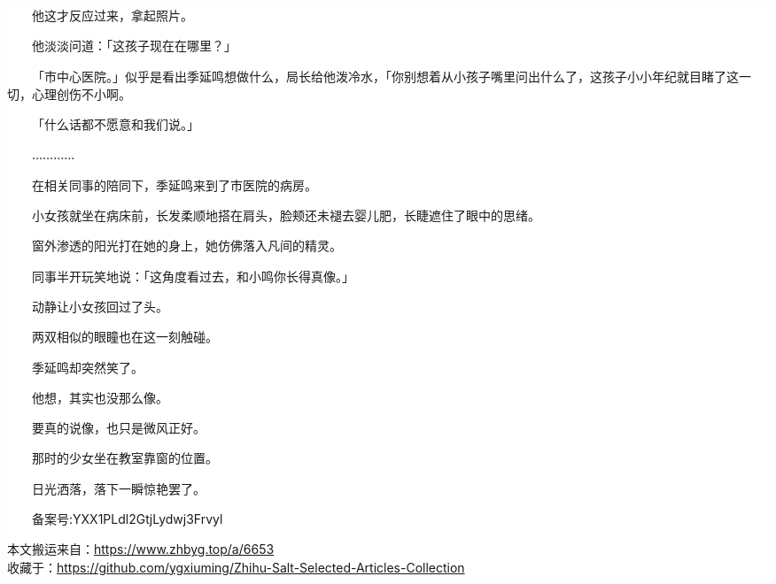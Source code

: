 &emsp;&emsp;他这才反应过来，拿起照片。  
  
&emsp;&emsp;他淡淡问道：「这孩子现在在哪里？」  
  
&emsp;&emsp;「市中心医院。」似乎是看出季延鸣想做什么，局长给他泼冷水，「你别想着从小孩子嘴里问出什么了，这孩子小小年纪就目睹了这一切，心理创伤不小啊。  
  
&emsp;&emsp;「什么话都不愿意和我们说。」  
  
&emsp;&emsp;…………  
  
&emsp;&emsp;在相关同事的陪同下，季延鸣来到了市医院的病房。  
  
&emsp;&emsp;小女孩就坐在病床前，长发柔顺地搭在肩头，脸颊还未褪去婴儿肥，长睫遮住了眼中的思绪。  
  
&emsp;&emsp;窗外渗透的阳光打在她的身上，她仿佛落入凡间的精灵。  
  
&emsp;&emsp;同事半开玩笑地说：「这角度看过去，和小鸣你长得真像。」  
  
&emsp;&emsp;动静让小女孩回过了头。  
  
&emsp;&emsp;两双相似的眼瞳也在这一刻触碰。  
  
&emsp;&emsp;季延鸣却突然笑了。  
  
&emsp;&emsp;他想，其实也没那么像。  
  
&emsp;&emsp;要真的说像，也只是微风正好。  
  
&emsp;&emsp;那时的少女坐在教室靠窗的位置。  
  
&emsp;&emsp;日光洒落，落下一瞬惊艳罢了。  
  
&emsp;&emsp;备案号:YXX1PLdl2GtjLydwj3Frvyl  
  
本文搬运来自：https://www.zhbyg.top/a/6653  
 收藏于：https://github.com/ygxiuming/Zhihu-Salt-Selected-Articles-Collection